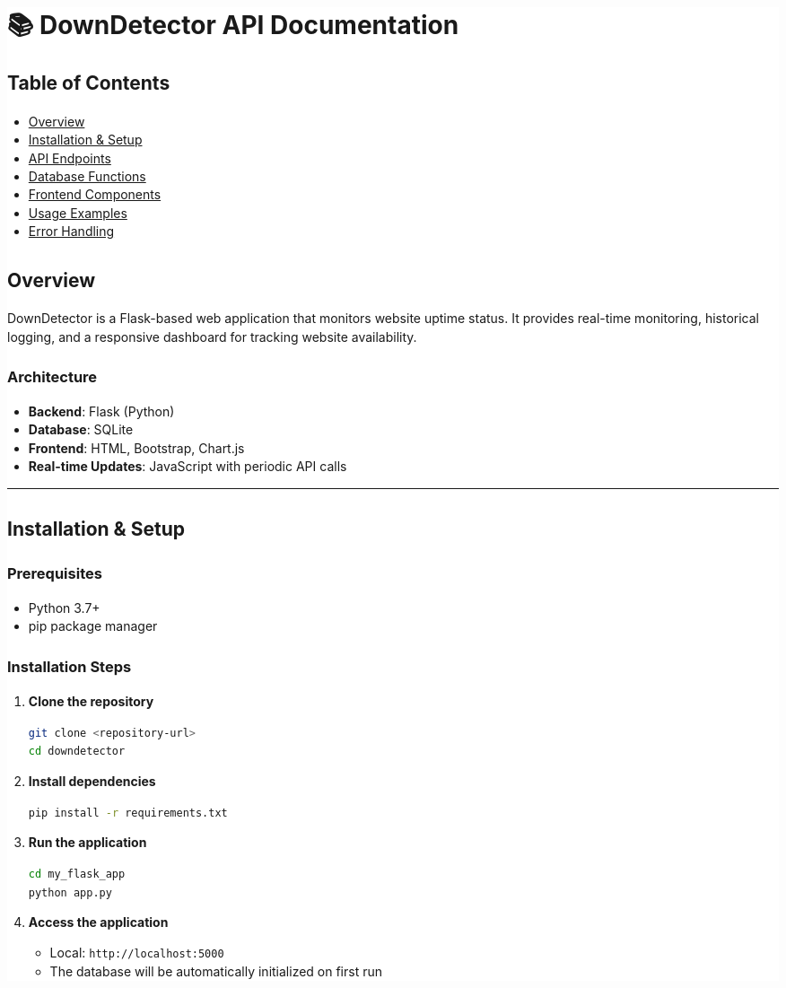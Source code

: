 # 📚 DownDetector API Documentation

## Table of Contents
- [Overview](#overview)
- [Installation & Setup](#installation--setup)
- [API Endpoints](#api-endpoints)
- [Database Functions](#database-functions)
- [Frontend Components](#frontend-components)
- [Usage Examples](#usage-examples)
- [Error Handling](#error-handling)

## Overview

DownDetector is a Flask-based web application that monitors website uptime status. It provides real-time monitoring, historical logging, and a responsive dashboard for tracking website availability.

### Architecture
- **Backend**: Flask (Python)
- **Database**: SQLite
- **Frontend**: HTML, Bootstrap, Chart.js
- **Real-time Updates**: JavaScript with periodic API calls

---

## Installation & Setup

### Prerequisites
- Python 3.7+
- pip package manager

### Installation Steps

1. **Clone the repository**
   ```bash
   git clone <repository-url>
   cd downdetector
   ```

2. **Install dependencies**
   ```bash
   pip install -r requirements.txt
   ```

3. **Run the application**
   ```bash
   cd my_flask_app
   python app.py
   ```

4. **Access the application**
   - Local: `http://localhost:5000`
   - The database will be automatically initialized on first run
